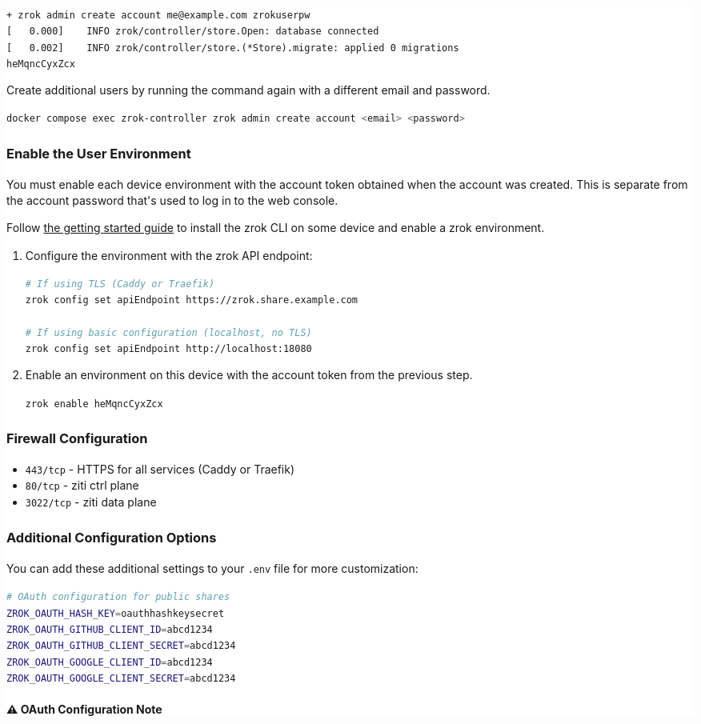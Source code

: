 ```buttonless title="Example output"
+ zrok admin create account me@example.com zrokuserpw
[   0.000]    INFO zrok/controller/store.Open: database connected
[   0.002]    INFO zrok/controller/store.(*Store).migrate: applied 0 migrations
heMqncCyxZcx
```

Create additional users by running the command again with a different email and password.

```bash title="Create another user"
docker compose exec zrok-controller zrok admin create account <email> <password>
```

### Enable the User Environment

You must enable each device environment with the account token obtained when the account was created. This is separate from the account password that's used to log in to the web console.

Follow [the getting started guide](/docs/getting-started#installing-the-zrok-command) to install the zrok CLI on some device and enable a zrok environment.

1. Configure the environment with the zrok API endpoint:

   ```bash
   # If using TLS (Caddy or Traefik)
   zrok config set apiEndpoint https://zrok.share.example.com
   
   # If using basic configuration (localhost, no TLS)
   zrok config set apiEndpoint http://localhost:18080
   ```

2. Enable an environment on this device with the account token from the previous step.

   ```bash
   zrok enable heMqncCyxZcx
   ```

### Firewall Configuration

- `443/tcp` - HTTPS for all services (Caddy or Traefik)
- `80/tcp` - ziti ctrl plane
- `3022/tcp` - ziti data plane

### Additional Configuration Options

You can add these additional settings to your `.env` file for more customization:

```bash
# OAuth configuration for public shares
ZROK_OAUTH_HASH_KEY=oauthhashkeysecret
ZROK_OAUTH_GITHUB_CLIENT_ID=abcd1234
ZROK_OAUTH_GITHUB_CLIENT_SECRET=abcd1234
ZROK_OAUTH_GOOGLE_CLIENT_ID=abcd1234
ZROK_OAUTH_GOOGLE_CLIENT_SECRET=abcd1234
```

#### ⚠️ OAuth Configuration Note
